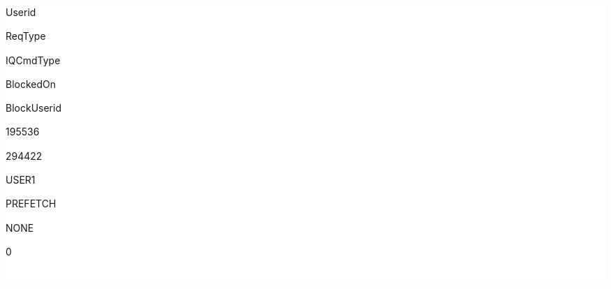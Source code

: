 Userid

</th>
<th valign="top">

ReqType

</th>
<th valign="top">

IQCmdType

</th>
<th valign="top">

BlockedOn

</th>
<th valign="top">

BlockUserid

</th>
</tr>
<tr>
<td valign="top">

195536

</td>
<td valign="top">

294422

</td>
<td valign="top">

USER1

</td>
<td valign="top">

PREFETCH

</td>
<td valign="top">

NONE

</td>
<td valign="top">

0

</td>
<td valign="top">

 

</td>
</tr>
<tr>
<td valign="top">
